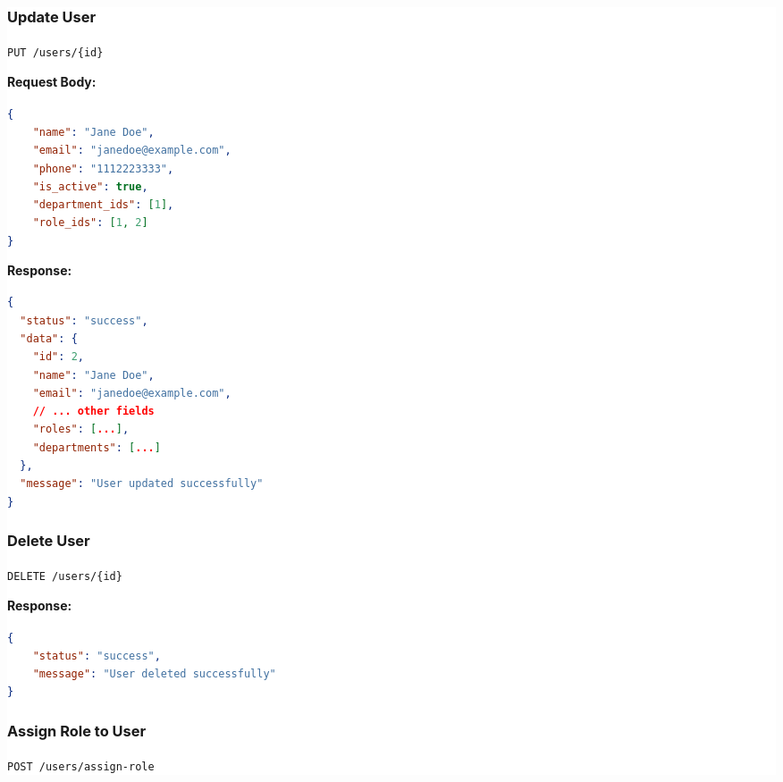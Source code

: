 ### Update User

```
PUT /users/{id}
```

**Request Body:**

```json
{
    "name": "Jane Doe",
    "email": "janedoe@example.com",
    "phone": "1112223333",
    "is_active": true,
    "department_ids": [1],
    "role_ids": [1, 2]
}
```

**Response:**

```json
{
  "status": "success",
  "data": {
    "id": 2,
    "name": "Jane Doe",
    "email": "janedoe@example.com",
    // ... other fields
    "roles": [...],
    "departments": [...]
  },
  "message": "User updated successfully"
}
```

### Delete User

```
DELETE /users/{id}
```

**Response:**

```json
{
    "status": "success",
    "message": "User deleted successfully"
}
```

### Assign Role to User

```
POST /users/assign-role
```
